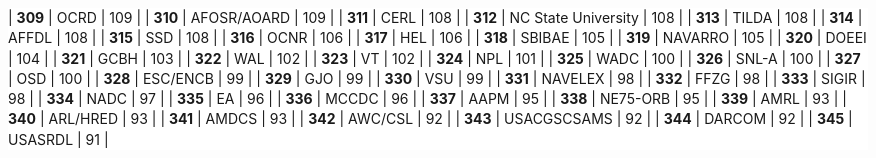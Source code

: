 | **309** | OCRD                          | 109                  |
| **310** | AFOSR/AOARD                   | 109                  |
| **311** | CERL                          | 108                  |
| **312** | NC State University           | 108                  |
| **313** | TILDA                         | 108                  |
| **314** | AFFDL                         | 108                  |
| **315** | SSD                           | 108                  |
| **316** | OCNR                          | 106                  |
| **317** | HEL                           | 106                  |
| **318** | SBIBAE                        | 105                  |
| **319** | NAVARRO                       | 105                  |
| **320** | DOEEI                         | 104                  |
| **321** | GCBH                          | 103                  |
| **322** | WAL                           | 102                  |
| **323** | VT                            | 102                  |
| **324** | NPL                           | 101                  |
| **325** | WADC                          | 100                  |
| **326** | SNL-A                         | 100                  |
| **327** | OSD                           | 100                  |
| **328** | ESC/ENCB                      | 99                   |
| **329** | GJO                           | 99                   |
| **330** | VSU                           | 99                   |
| **331** | NAVELEX                       | 98                   |
| **332** | FFZG                          | 98                   |
| **333** | SIGIR                         | 98                   |
| **334** | NADC                          | 97                   |
| **335** | EA                            | 96                   |
| **336** | MCCDC                         | 96                   |
| **337** | AAPM                          | 95                   |
| **338** | NE75-ORB                      | 95                   |
| **339** | AMRL                          | 93                   |
| **340** | ARL/HRED                      | 93                   |
| **341** | AMDCS                         | 93                   |
| **342** | AWC/CSL                       | 92                   |
| **343** | USACGSCSAMS                   | 92                   |
| **344** | DARCOM                        | 92                   |
| **345** | USASRDL                       | 91                   |